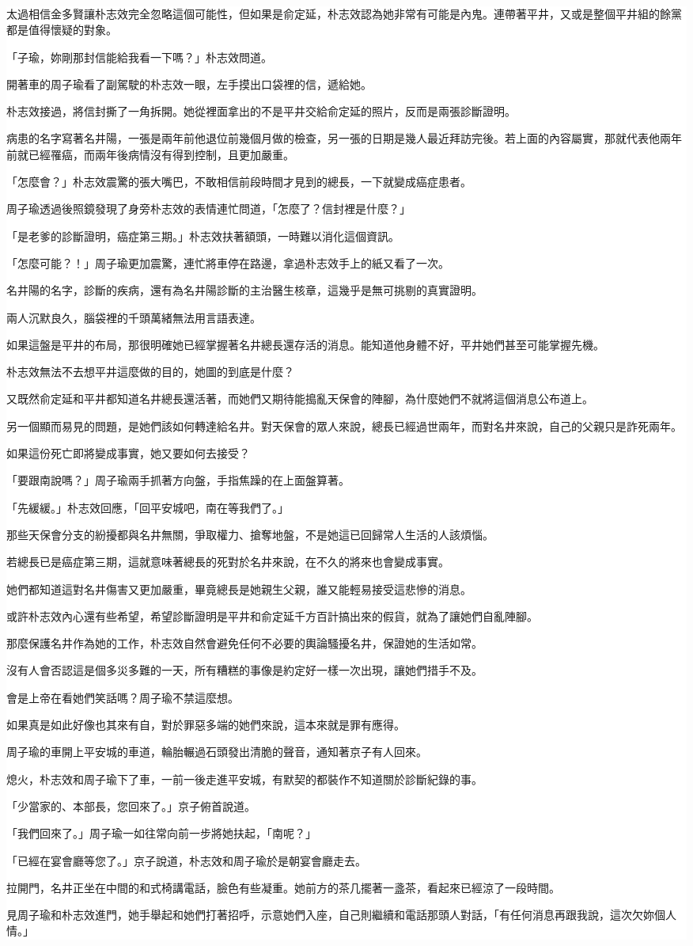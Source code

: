 太過相信金多賢讓朴志效完全忽略這個可能性，但如果是俞定延，朴志效認為她非常有可能是內鬼。連帶著平井，又或是整個平井組的餘黨都是值得懷疑的對象。

「子瑜，妳剛那封信能給我看一下嗎？」朴志效問道。

開著車的周子瑜看了副駕駛的朴志效一眼，左手摸出口袋裡的信，遞給她。

朴志效接過，將信封撕了一角拆開。她從裡面拿出的不是平井交給俞定延的照片，反而是兩張診斷證明。

病患的名字寫著名井陽，一張是兩年前他退位前幾個月做的檢查，另一張的日期是幾人最近拜訪完後。若上面的內容屬實，那就代表他兩年前就已經罹癌，而兩年後病情沒有得到控制，且更加嚴重。

「怎麼會？」朴志效震驚的張大嘴巴，不敢相信前段時間才見到的總長，一下就變成癌症患者。

周子瑜透過後照鏡發現了身旁朴志效的表情連忙問道，「怎麼了？信封裡是什麼？」

「是老爹的診斷證明，癌症第三期。」朴志效扶著額頭，一時難以消化這個資訊。

「怎麼可能？！」周子瑜更加震驚，連忙將車停在路邊，拿過朴志效手上的紙又看了一次。

名井陽的名字，診斷的疾病，還有為名井陽診斷的主治醫生核章，這幾乎是無可挑剔的真實證明。

兩人沉默良久，腦袋裡的千頭萬緒無法用言語表達。

如果這盤是平井的布局，那很明確她已經掌握著名井總長還存活的消息。能知道他身體不好，平井她們甚至可能掌握先機。

朴志效無法不去想平井這麼做的目的，她圖的到底是什麼？

又既然俞定延和平井都知道名井總長還活著，而她們又期待能搗亂天保會的陣腳，為什麼她們不就將這個消息公布道上。

另一個顯而易見的問題，是她們該如何轉達給名井。對天保會的眾人來說，總長已經過世兩年，而對名井來說，自己的父親只是詐死兩年。

如果這份死亡即將變成事實，她又要如何去接受？

「要跟南說嗎？」周子瑜兩手抓著方向盤，手指焦躁的在上面盤算著。

「先緩緩。」朴志效回應，「回平安城吧，南在等我們了。」

那些天保會分支的紛擾都與名井無關，爭取權力、搶奪地盤，不是她這已回歸常人生活的人該煩惱。

若總長已是癌症第三期，這就意味著總長的死對於名井來說，在不久的將來也會變成事實。

她們都知道這對名井傷害又更加嚴重，畢竟總長是她親生父親，誰又能輕易接受這悲慘的消息。

或許朴志效內心還有些希望，希望診斷證明是平井和俞定延千方百計搞出來的假貨，就為了讓她們自亂陣腳。

那麼保護名井作為她的工作，朴志效自然會避免任何不必要的輿論騷擾名井，保證她的生活如常。

沒有人會否認這是個多災多難的一天，所有糟糕的事像是約定好一樣一次出現，讓她們措手不及。

會是上帝在看她們笑話嗎？周子瑜不禁這麼想。

如果真是如此好像也其來有自，對於罪惡多端的她們來說，這本來就是罪有應得。

周子瑜的車開上平安城的車道，輪胎輾過石頭發出清脆的聲音，通知著京子有人回來。

熄火，朴志效和周子瑜下了車，一前一後走進平安城，有默契的都裝作不知道關於診斷紀錄的事。

「少當家的、本部長，您回來了。」京子俯首說道。

「我們回來了。」周子瑜一如往常向前一步將她扶起，「南呢？」

「已經在宴會廳等您了。」京子說道，朴志效和周子瑜於是朝宴會廳走去。

拉開門，名井正坐在中間的和式椅講電話，臉色有些凝重。她前方的茶几擺著一盞茶，看起來已經涼了一段時間。

見周子瑜和朴志效進門，她手舉起和她們打著招呼，示意她們入座，自己則繼續和電話那頭人對話，「有任何消息再跟我說，這次欠妳個人情。」
